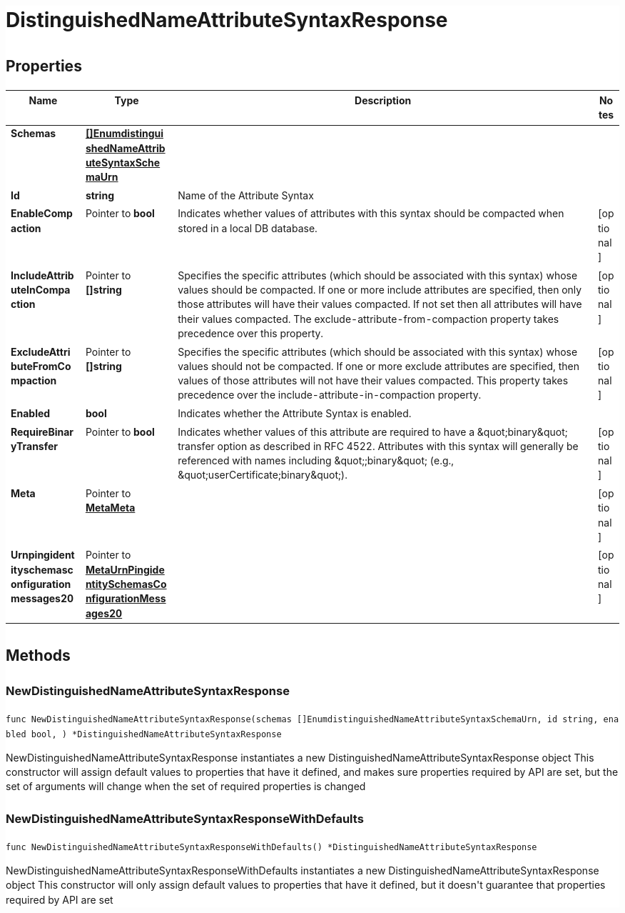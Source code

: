# DistinguishedNameAttributeSyntaxResponse

## Properties

Name | Type | Description | Notes
------------ | ------------- | ------------- | -------------
**Schemas** | [**[]EnumdistinguishedNameAttributeSyntaxSchemaUrn**](EnumdistinguishedNameAttributeSyntaxSchemaUrn.md) |  | 
**Id** | **string** | Name of the Attribute Syntax | 
**EnableCompaction** | Pointer to **bool** | Indicates whether values of attributes with this syntax should be compacted when stored in a local DB database. | [optional] 
**IncludeAttributeInCompaction** | Pointer to **[]string** | Specifies the specific attributes (which should be associated with this syntax) whose values should be compacted. If one or more include attributes are specified, then only those attributes will have their values compacted. If not set then all attributes will have their values compacted. The exclude-attribute-from-compaction property takes precedence over this property. | [optional] 
**ExcludeAttributeFromCompaction** | Pointer to **[]string** | Specifies the specific attributes (which should be associated with this syntax) whose values should not be compacted. If one or more exclude attributes are specified, then values of those attributes will not have their values compacted. This property takes precedence over the include-attribute-in-compaction property. | [optional] 
**Enabled** | **bool** | Indicates whether the Attribute Syntax is enabled. | 
**RequireBinaryTransfer** | Pointer to **bool** | Indicates whether values of this attribute are required to have a \&quot;binary\&quot; transfer option as described in RFC 4522. Attributes with this syntax will generally be referenced with names including \&quot;;binary\&quot; (e.g., \&quot;userCertificate;binary\&quot;). | [optional] 
**Meta** | Pointer to [**MetaMeta**](MetaMeta.md) |  | [optional] 
**Urnpingidentityschemasconfigurationmessages20** | Pointer to [**MetaUrnPingidentitySchemasConfigurationMessages20**](MetaUrnPingidentitySchemasConfigurationMessages20.md) |  | [optional] 

## Methods

### NewDistinguishedNameAttributeSyntaxResponse

`func NewDistinguishedNameAttributeSyntaxResponse(schemas []EnumdistinguishedNameAttributeSyntaxSchemaUrn, id string, enabled bool, ) *DistinguishedNameAttributeSyntaxResponse`

NewDistinguishedNameAttributeSyntaxResponse instantiates a new DistinguishedNameAttributeSyntaxResponse object
This constructor will assign default values to properties that have it defined,
and makes sure properties required by API are set, but the set of arguments
will change when the set of required properties is changed

### NewDistinguishedNameAttributeSyntaxResponseWithDefaults

`func NewDistinguishedNameAttributeSyntaxResponseWithDefaults() *DistinguishedNameAttributeSyntaxResponse`

NewDistinguishedNameAttributeSyntaxResponseWithDefaults instantiates a new DistinguishedNameAttributeSyntaxResponse object
This constructor will only assign default values to properties that have it defined,
but it doesn't guarantee that properties required by API are set
